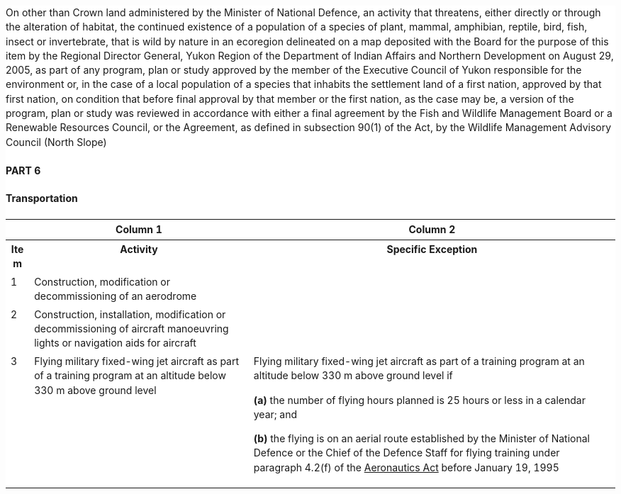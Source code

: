 <td>On other than Crown land administered by the Minister of National Defence, an activity that threatens, either directly or through the alteration of habitat, the continued existence of a population of a species of plant, mammal, amphibian, reptile, bird, fish, insect or invertebrate, that is wild by nature in an ecoregion delineated on a map deposited with the Board for the purpose of this item by the Regional Director General, Yukon Region of the Department of Indian Affairs and Northern Development on August 29, 2005, as part of any program, plan or study approved by the member of the Executive Council of Yukon responsible for the environment or, in the case of a local population of a species that inhabits the settlement land of a first nation, approved by that first nation, on condition that before final approval by that member or the first nation, as the case may be, a version of the program, plan or study was reviewed in accordance with either a final agreement by the Fish and Wildlife Management Board or a Renewable Resources Council, or the Agreement, as defined in subsection 90(1) of the Act, by the Wildlife Management Advisory Council (North Slope)</td>
</tr>
</table>

#### PART 6
<table>
<h4>Transportation</h4>
<tr>
<th></th>
<th>Column 1</th>
<th>Column 2</th>
</tr>
<tr>
<th>Item</th>
<th>Activity</th>
<th>Specific Exception</th>
</tr>
<tr>
<td>1</td>
<td>Construction, modification or decommissioning of an aerodrome</td>
<td></td>
</tr>
<tr>
<td>2</td>
<td>Construction, installation, modification or decommissioning of aircraft manoeuvring lights or navigation aids for aircraft</td>
<td></td>
</tr>
<tr>
<td>3</td>
<td>Flying military fixed-wing jet aircraft as part of a training program at an altitude below 330 m above ground level</td>
<td>Flying military fixed-wing jet aircraft as part of a training program at an altitude below 330 m above ground level if

**(a)** the number of flying hours planned is 25 hours or less in a calendar year; and



**(b)** the flying is on an aerial route established by the Minister of National Defence or the Chief of the Defence Staff for flying training under paragraph 4.2(f) of the [Aeronautics Act](/en/Acts/Revised%20Statutes%20of%20Canada/A/A-2.md) before January 19, 1995
